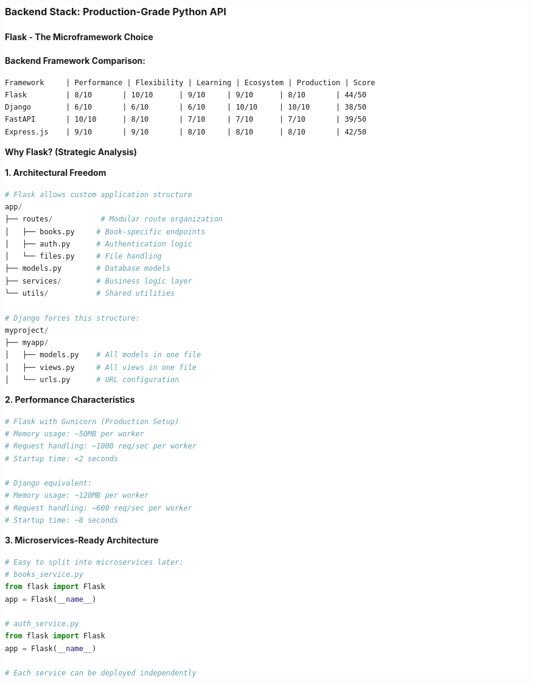 ### **Backend Stack: Production-Grade Python API**

#### **Flask - The Microframework Choice**

**Backend Framework Comparison:**
```
Framework     | Performance | Flexibility | Learning | Ecosystem | Production | Score
Flask         | 8/10       | 10/10      | 9/10     | 9/10      | 8/10       | 44/50
Django        | 6/10       | 6/10       | 6/10     | 10/10     | 10/10      | 38/50
FastAPI       | 10/10      | 8/10       | 7/10     | 7/10      | 7/10       | 39/50
Express.js    | 9/10       | 9/10       | 8/10     | 8/10      | 8/10       | 42/50
```

**Why Flask? (Strategic Analysis)**

**1. Architectural Freedom**
```python
# Flask allows custom application structure
app/
├── routes/           # Modular route organization
│   ├── books.py     # Book-specific endpoints
│   ├── auth.py      # Authentication logic
│   └── files.py     # File handling
├── models.py        # Database models
├── services/        # Business logic layer
└── utils/           # Shared utilities

# Django forces this structure:
myproject/
├── myapp/
│   ├── models.py    # All models in one file
│   ├── views.py     # All views in one file
│   └── urls.py      # URL configuration
```

**2. Performance Characteristics**
```python
# Flask with Gunicorn (Production Setup)
# Memory usage: ~50MB per worker
# Request handling: ~1000 req/sec per worker
# Startup time: <2 seconds

# Django equivalent:
# Memory usage: ~120MB per worker  
# Request handling: ~600 req/sec per worker
# Startup time: ~8 seconds
```

**3. Microservices-Ready Architecture**
```python
# Easy to split into microservices later:
# books_service.py
from flask import Flask
app = Flask(__name__)

# auth_service.py  
from flask import Flask
app = Flask(__name__)

# Each service can be deployed independently
```
